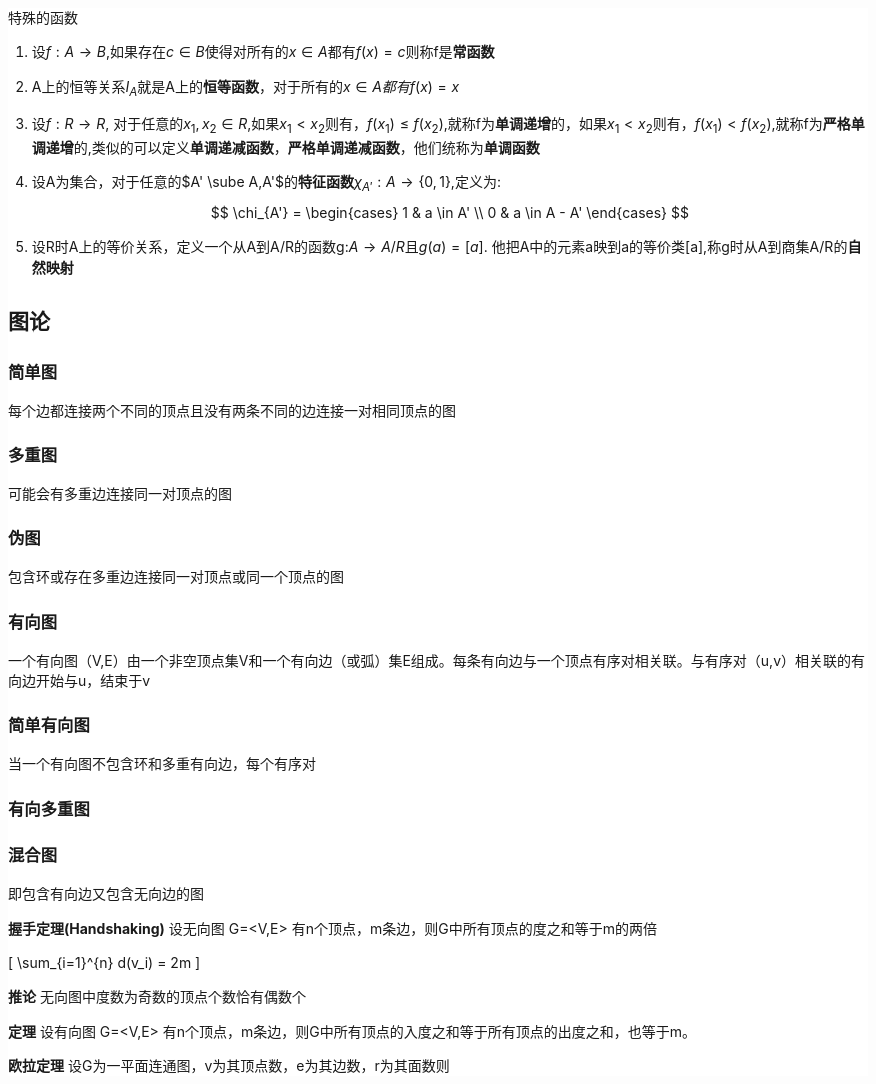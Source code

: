 特殊的函数
1. 设$f:A \rightarrow B$,如果存在$c\in B$使得对所有的$x\in A$都有$f(x) = c$则称f是**常函数** 
2. A上的恒等关系$I_A$就是A上的**恒等函数**，对于所有的$x \in A 都有f(x) = x$
3. 设$f: R \rightarrow R$, 对于任意的$x_1,x_2 \in R$,如果$x_1 < x_2$则有，$f(x_1) \leq f(x_2)$,就称f为**单调递增**的，如果$x_1 < x_2$则有，$f(x_1) < f(x_2)$,就称f为**严格单调递增**的,类似的可以定义**单调递减函数**，**严格单调递减函数**，他们统称为**单调函数**
4. 设A为集合，对于任意的$A' \sube A,A'$的**特征函数**$\chi_{A'}:A\rightarrow \lbrace 0,1 \rbrace$,定义为:
$$
\chi_{A'} = \begin{cases}
   1 & a \in A' \\
   0 & a \in A - A'
\end{cases}
$$

5. 设R时A上的等价关系，定义一个从A到A/R的函数g:$A \rightarrow A/R$且$g(a) = [a]$.
他把A中的元素a映到a的等价类[a],称g时从A到商集A/R的**自然映射**

## 图论
### 简单图
每个边都连接两个不同的顶点且没有两条不同的边连接一对相同顶点的图
### 多重图
可能会有多重边连接同一对顶点的图
### 伪图
包含环或存在多重边连接同一对顶点或同一个顶点的图

### 有向图
一个有向图（V,E）由一个非空顶点集V和一个有向边（或弧）集E组成。每条有向边与一个顶点有序对相关联。与有序对（u,v）相关联的有向边开始与u，结束于v

### 简单有向图
当一个有向图不包含环和多重有向边，每个有序对
### 有向多重图

### 混合图
即包含有向边又包含无向边的图

**握手定理(Handshaking)**
设无向图 G=<V,E> 有n个顶点，m条边，则G中所有顶点的度之和等于m的两倍

\[
\sum_{i=1}^{n} d(v_i) = 2m
\]

**推论**
无向图中度数为奇数的顶点个数恰有偶数个

**定理**
设有向图 G=<V,E> 有n个顶点，m条边，则G中所有顶点的入度之和等于所有顶点的出度之和，也等于m。

**欧拉定理**
设G为一平面连通图，v为其顶点数，e为其边数，r为其面数则
